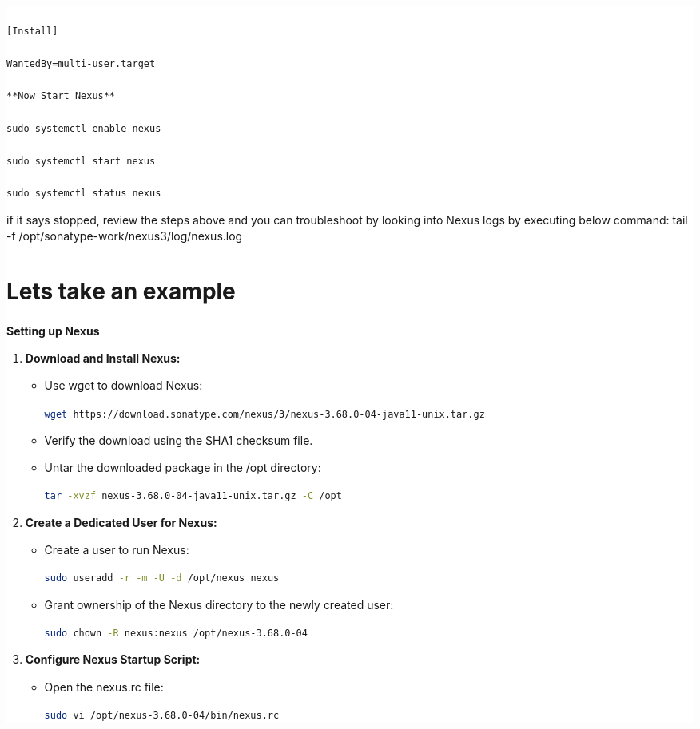```[Unit]

[Install]

WantedBy=multi-user.target

**Now Start Nexus**

sudo systemctl enable nexus

sudo systemctl start nexus

sudo systemctl status nexus
```
if it says stopped, review the steps above and you can troubleshoot by looking into Nexus logs by executing below command:
tail -f /opt/sonatype-work/nexus3/log/nexus.log

# Lets take an example

**Setting up Nexus**

1. **Download and Install Nexus:**
    - Use wget to download Nexus:
        
        ```bash
        wget https://download.sonatype.com/nexus/3/nexus-3.68.0-04-java11-unix.tar.gz
        ```
        
    - Verify the download using the SHA1 checksum file.
    - Untar the downloaded package in the /opt directory:
        
        ```bash
        tar -xvzf nexus-3.68.0-04-java11-unix.tar.gz -C /opt
        ```
        
2. **Create a Dedicated User for Nexus:**
    - Create a user to run Nexus:
        
        ```bash
        sudo useradd -r -m -U -d /opt/nexus nexus
        ```
        
    - Grant ownership of the Nexus directory to the newly created user:
        
        ```bash
        sudo chown -R nexus:nexus /opt/nexus-3.68.0-04
        ```
        
3. **Configure Nexus Startup Script:**
    - Open the nexus.rc file:
        
        ```bash
        sudo vi /opt/nexus-3.68.0-04/bin/nexus.rc
        ```
        